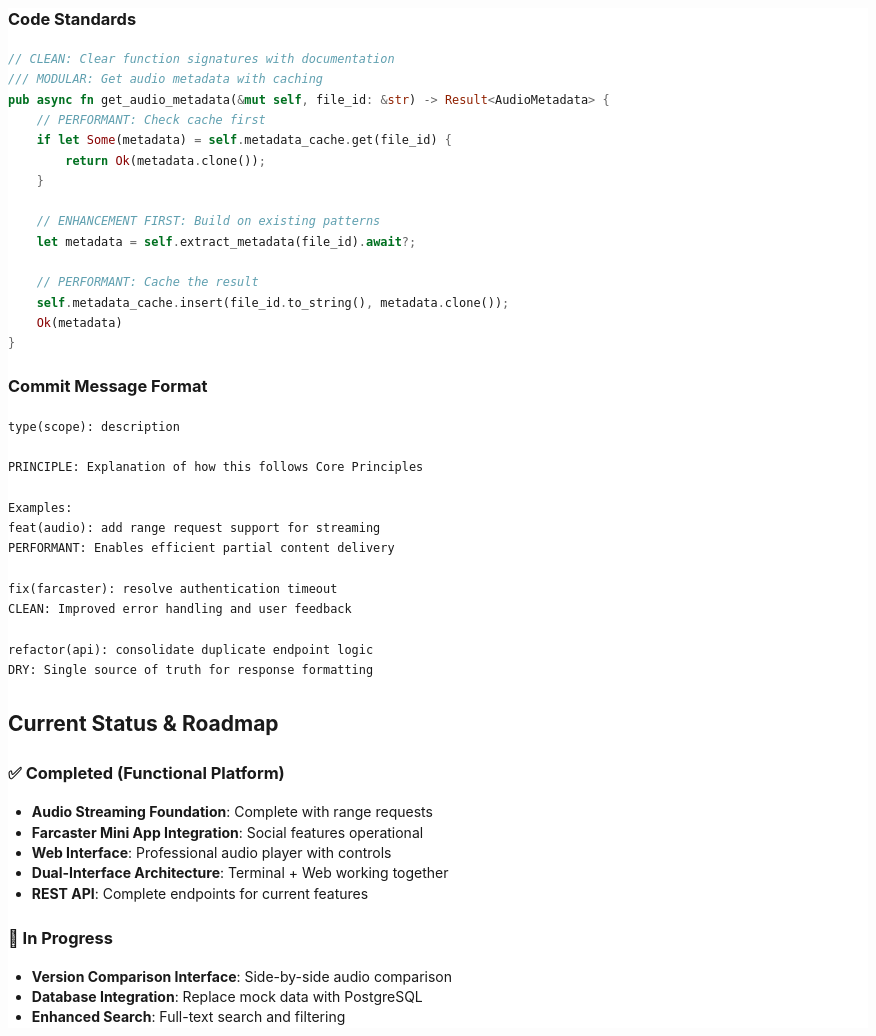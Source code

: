 ### **Code Standards**
```rust
// CLEAN: Clear function signatures with documentation
/// MODULAR: Get audio metadata with caching
pub async fn get_audio_metadata(&mut self, file_id: &str) -> Result<AudioMetadata> {
    // PERFORMANT: Check cache first
    if let Some(metadata) = self.metadata_cache.get(file_id) {
        return Ok(metadata.clone());
    }
    
    // ENHANCEMENT FIRST: Build on existing patterns
    let metadata = self.extract_metadata(file_id).await?;
    
    // PERFORMANT: Cache the result
    self.metadata_cache.insert(file_id.to_string(), metadata.clone());
    Ok(metadata)
}
```

### **Commit Message Format**
```
type(scope): description

PRINCIPLE: Explanation of how this follows Core Principles

Examples:
feat(audio): add range request support for streaming
PERFORMANT: Enables efficient partial content delivery

fix(farcaster): resolve authentication timeout
CLEAN: Improved error handling and user feedback

refactor(api): consolidate duplicate endpoint logic
DRY: Single source of truth for response formatting
```

## **Current Status & Roadmap**

### **✅ Completed (Functional Platform)**
- **Audio Streaming Foundation**: Complete with range requests
- **Farcaster Mini App Integration**: Social features operational
- **Web Interface**: Professional audio player with controls
- **Dual-Interface Architecture**: Terminal + Web working together
- **REST API**: Complete endpoints for current features

### **🔄 In Progress**
- **Version Comparison Interface**: Side-by-side audio comparison
- **Database Integration**: Replace mock data with PostgreSQL
- **Enhanced Search**: Full-text search and filtering
